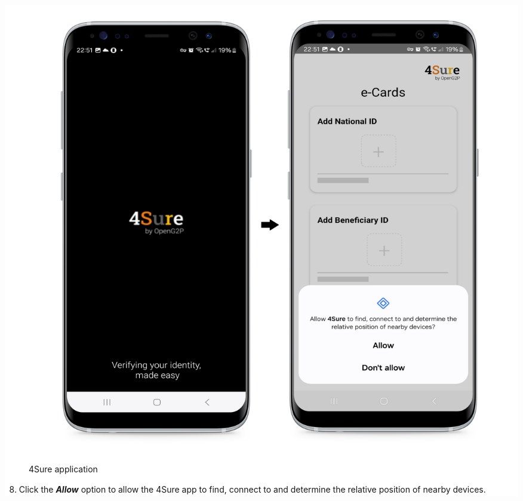 <figure><img src="../../.gitbook/assets/4Sure-application-9.PNG" alt=""><figcaption><p>4Sure application</p></figcaption></figure>

8. Click the _**Allow**_ option to allow the 4Sure app to find, connect to and determine the relative position of nearby devices.
